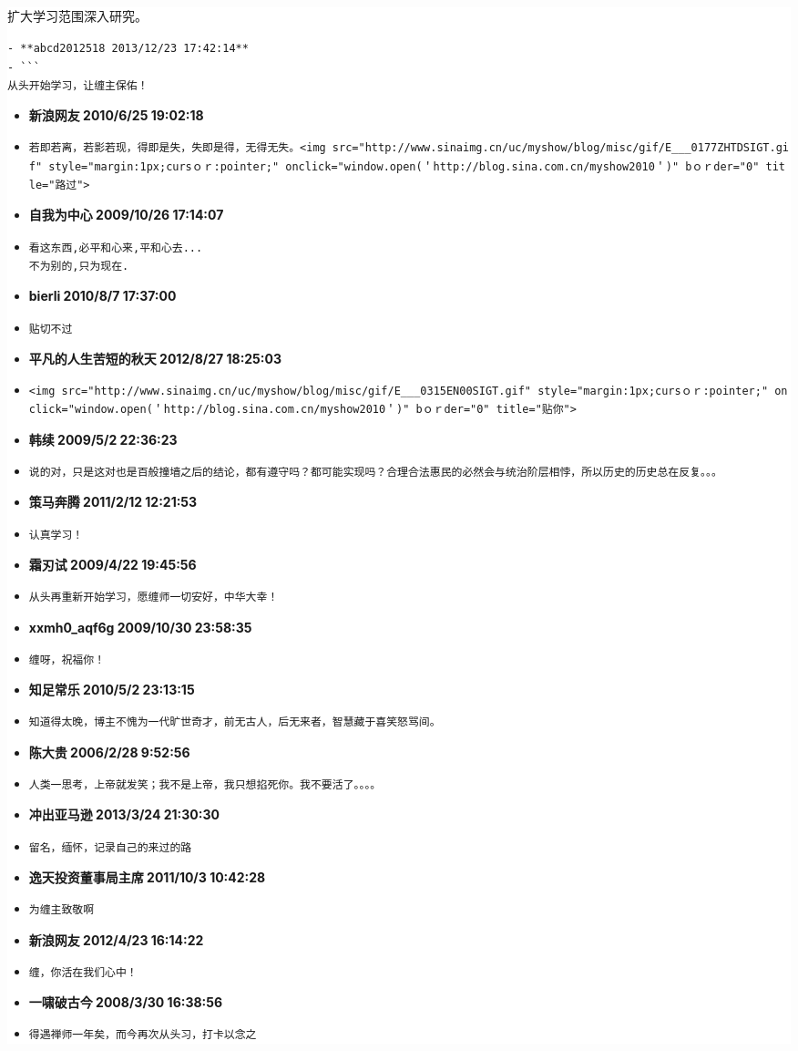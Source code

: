   扩大学习范围深入研究。
  ```
- **abcd2012518 2013/12/23 17:42:14**
- ```
  从头开始学习，让缠主保佑！
  ```
- **新浪网友 2010/6/25 19:02:18**
- ```
  若即若离，若影若现，得即是失，失即是得，无得无失。<img src="http://www.sinaimg.cn/uc/myshow/blog/misc/gif/E___0177ZHTDSIGT.gif" style="margin:1px;cursｏｒ:pointer;" onclick="window.open(＇http://blog.sina.com.cn/myshow2010＇)" bｏｒder="0" title="路过">
  ```
- **自我为中心 2009/10/26 17:14:07**
- ```
  看这东西,必平和心来,平和心去...
  不为别的,只为现在.
  ```
- **bierli 2010/8/7 17:37:00**
- ```
  贴切不过
  ```
- **平凡的人生苦短的秋天 2012/8/27 18:25:03**
- ```
  <img src="http://www.sinaimg.cn/uc/myshow/blog/misc/gif/E___0315EN00SIGT.gif" style="margin:1px;cursｏｒ:pointer;" onclick="window.open(＇http://blog.sina.com.cn/myshow2010＇)" bｏｒder="0" title="贴你">
  ```
- **韩续 2009/5/2 22:36:23**
- ```
  说的对，只是这对也是百般撞墙之后的结论，都有遵守吗？都可能实现吗？合理合法惠民的必然会与统治阶层相悖，所以历史的历史总在反复。。。
  ```
- **策马奔腾 2011/2/12 12:21:53**
- ```
  认真学习！
  ```
- **霜刃试 2009/4/22 19:45:56**
- ```
  从头再重新开始学习，愿缠师一切安好，中华大幸！
  ```
- **xxmh0_aqf6g 2009/10/30 23:58:35**
- ```
  缠呀，祝福你！
  ```
- **知足常乐 2010/5/2 23:13:15**
- ```
  知道得太晚，博主不愧为一代旷世奇才，前无古人，后无来者，智慧藏于喜笑怒骂间。
  ```
- **陈大贵 2006/2/28 9:52:56**
- ```
  人类一思考，上帝就发笑；我不是上帝，我只想掐死你。我不要活了。。。。
  ```
- **冲出亚马逊 2013/3/24 21:30:30**
- ```
  留名，缅怀，记录自己的来过的路
  ```
- **逸天投资董事局主席 2011/10/3 10:42:28**
- ```
  为缠主致敬啊
  ```
- **新浪网友 2012/4/23 16:14:22**
- ```
  缠，你活在我们心中！
  ```
- **一啸破古今 2008/3/30 16:38:56**
- ```
  得遇禅师一年矣，而今再次从头习，打卡以念之
  ```
